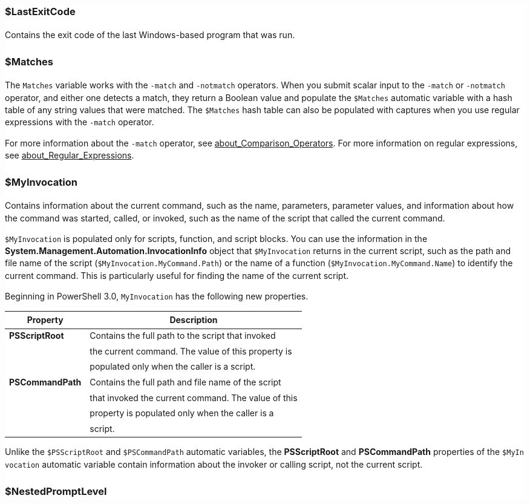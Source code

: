 ### $LastExitCode

Contains the exit code of the last Windows-based program that was run.

### $Matches

The `Matches` variable works with the `-match` and `-notmatch` operators.
When you submit scalar input to the `-match` or `-notmatch` operator, and
either one detects a match, they return a Boolean value and populate the
`$Matches` automatic variable with a hash table of any string values that
were matched. The `$Matches` hash table can also be populated with captures
when you use regular expressions with the `-match` operator.

For more information about the `-match` operator, see
[about_Comparison_Operators](about_comparison_operators.md). For more
information on regular expressions, see [about_Regular_Expressions](about_Regular_Expressions.md).

### $MyInvocation

Contains information about the current command, such as the name, parameters,
parameter values, and information about how the command was started, called, or
invoked, such as the name of the script that called the current command.

`$MyInvocation` is populated only for scripts, function, and script blocks. You
can use the information in the **System.Management.Automation.InvocationInfo**
object that `$MyInvocation` returns in the current script, such as the path and
file name of the script (`$MyInvocation.MyCommand.Path`) or the name of a
function (`$MyInvocation.MyCommand.Name`) to identify the current command. This
is particularly useful for finding the name of the current script.

Beginning in PowerShell 3.0, `MyInvocation` has the following new
properties.

| Property      | Description                                         |
| ------------- | --------------------------------------------------- |
| **PSScriptRoot**  | Contains the full path to the script that invoked   |
|               | the current command. The value of this property is  |
|               | populated only when the caller is a script.         |
| **PSCommandPath** | Contains the full path and file name of the script  |
|               | that invoked the current command. The value of this |
|               | property is populated only when the caller is a     |
|               | script.                                             |

Unlike the `$PSScriptRoot` and `$PSCommandPath` automatic variables, the
**PSScriptRoot** and **PSCommandPath** properties of the `$MyInvocation`
automatic variable contain information about the invoker or calling script,
not the current script.

### $NestedPromptLevel
